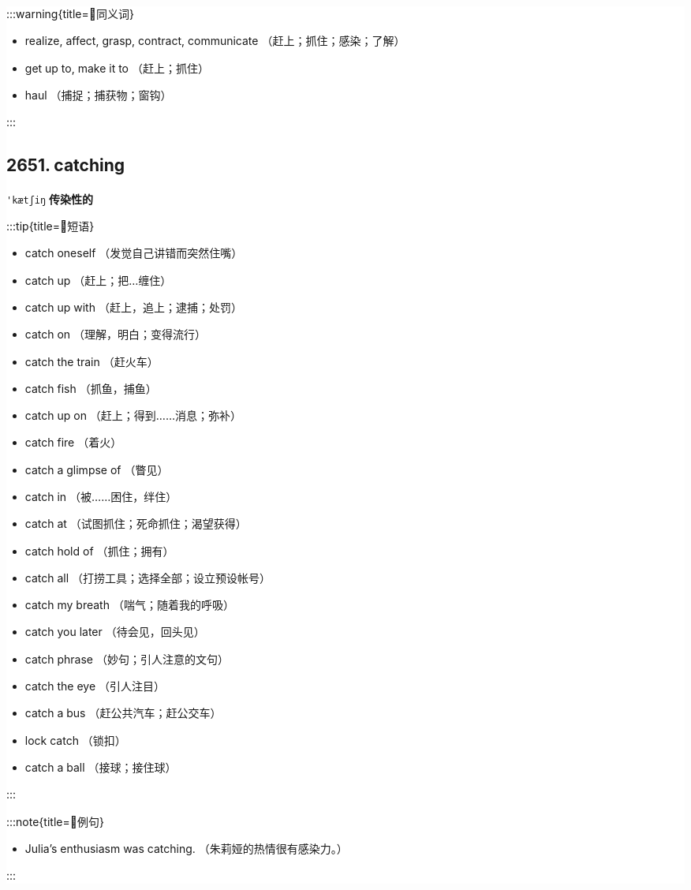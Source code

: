 :::warning{title=🤔同义词}

- realize, affect, grasp, contract, communicate （赶上；抓住；感染；了解）

- get up to, make it to （赶上；抓住）

- haul （捕捉；捕获物；窗钩）

:::


## 2651. catching

`'kætʃiŋ`  **传染性的**

:::tip{title=🤩短语}

- catch oneself （发觉自己讲错而突然住嘴）

- catch up （赶上；把…缠住）

- catch up with （赶上，追上；逮捕；处罚）

- catch on （理解，明白；变得流行）

- catch the train （赶火车）

- catch fish （抓鱼，捕鱼）

- catch up on （赶上；得到……消息；弥补）

- catch fire （着火）

- catch a glimpse of （瞥见）

- catch in （被……困住，绊住）

- catch at （试图抓住；死命抓住；渴望获得）

- catch hold of （抓住；拥有）

- catch all （打捞工具；选择全部；设立预设帐号）

- catch my breath （喘气；随着我的呼吸）

- catch you later （待会见，回头见）

- catch phrase （妙句；引人注意的文句）

- catch the eye （引人注目）

- catch a bus （赶公共汽车；赶公交车）

- lock catch （锁扣）

- catch a ball （接球；接住球）

:::

:::note{title=🎤例句}

- Julia’s enthusiasm was catching. （朱莉娅的热情很有感染力。）

:::
